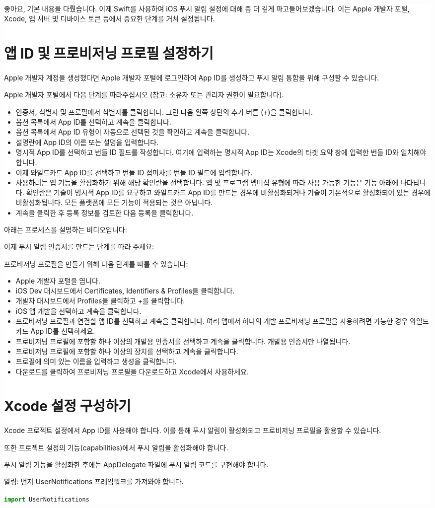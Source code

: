 좋아요, 기본 내용을 다뤘습니다. 이제 Swift를 사용하여 iOS 푸시 알림 설정에 대해 좀 더 깊게 파고들어보겠습니다. 이는 Apple 개발자 포털, Xcode, 앱 서버 및 디바이스 토큰 등에서 중요한 단계를 거쳐 설정됩니다.

<div class="content-ad"></div>

# 앱 ID 및 프로비저닝 프로필 설정하기

Apple 개발자 계정을 생성했다면 Apple 개발자 포털에 로그인하여 App ID를 생성하고 푸시 알림 통합을 위해 구성할 수 있습니다.

Apple 개발자 포털에서 다음 단계를 따라주십시오 (참고: 소유자 또는 관리자 권한이 필요합니다).

- 인증서, 식별자 및 프로필에서 식별자를 클릭합니다. 그런 다음 왼쪽 상단의 추가 버튼 (+)을 클릭합니다.
- 옵션 목록에서 App ID를 선택하고 계속을 클릭합니다.
- 옵션 목록에서 App ID 유형이 자동으로 선택된 것을 확인하고 계속을 클릭합니다.
- 설명란에 App ID의 이름 또는 설명을 입력합니다.
- 명시적 App ID를 선택하고 번들 ID 필드를 작성합니다. 여기에 입력하는 명시적 App ID는 Xcode의 타겟 요약 창에 입력한 번들 ID와 일치해야 합니다.
- 이제 와일드카드 App ID를 선택하고 번들 ID 접미사를 번들 ID 필드에 입력합니다.
- 사용하려는 앱 기능을 활성화하기 위해 해당 확인란을 선택합니다. 앱 및 프로그램 멤버십 유형에 따라 사용 가능한 기능은 기능 아래에 나타납니다. 확인란은 기술이 명시적 App ID를 요구하고 와일드카드 App ID를 만드는 경우에 비활성화되거나 기술이 기본적으로 활성화되어 있는 경우에 비활성화됩니다. 모든 플랫폼에 모든 기능이 적용되는 것은 아닙니다.
- 계속을 클릭한 후 등록 정보를 검토한 다음 등록을 클릭합니다.

<div class="content-ad"></div>

아래는 프로세스를 설명하는 비디오입니다:

이제 푸시 알림 인증서를 만드는 단계를 따라 주세요:

프로비저닝 프로필을 만들기 위해 다음 단계를 따를 수 있습니다:

- Apple 개발자 포털을 엽니다.
- iOS Dev 대시보드에서 Certificates, Identifiers & Profiles을 클릭합니다.
- 개발자 대시보드에서 Profiles을 클릭하고 +를 클릭합니다.
- iOS 앱 개발을 선택하고 계속을 클릭합니다.
- 프로비저닝 프로필과 연결할 앱 ID를 선택하고 계속을 클릭합니다. 여러 앱에서 하나의 개발 프로비저닝 프로필을 사용하려면 가능한 경우 와일드카드 App ID를 선택하세요.
- 프로비저닝 프로필에 포함할 하나 이상의 개발용 인증서를 선택하고 계속을 클릭합니다. 개발용 인증서만 나열됩니다.
- 프로비저닝 프로필에 포함할 하나 이상의 장치를 선택하고 계속을 클릭합니다.
- 프로필에 의미 있는 이름을 입력하고 생성을 클릭합니다.
- 다운로드를 클릭하여 프로비저닝 프로필을 다운로드하고 Xcode에서 사용하세요.

<div class="content-ad"></div>

# Xcode 설정 구성하기

Xcode 프로젝트 설정에서 App ID를 사용해야 합니다. 이를 통해 푸시 알림이 활성화되고 프로비저닝 프로필을 활용할 수 있습니다.

또한 프로젝트 설정의 기능(capabilities)에서 푸시 알림을 활성화해야 합니다.

푸시 알림 기능을 활성화한 후에는 AppDelegate 파일에 푸시 알림 코드를 구현해야 합니다.

<div class="content-ad"></div>

알림: 먼저 UserNotifications 프레임워크를 가져와야 합니다.

```js
import UserNotifications
```
